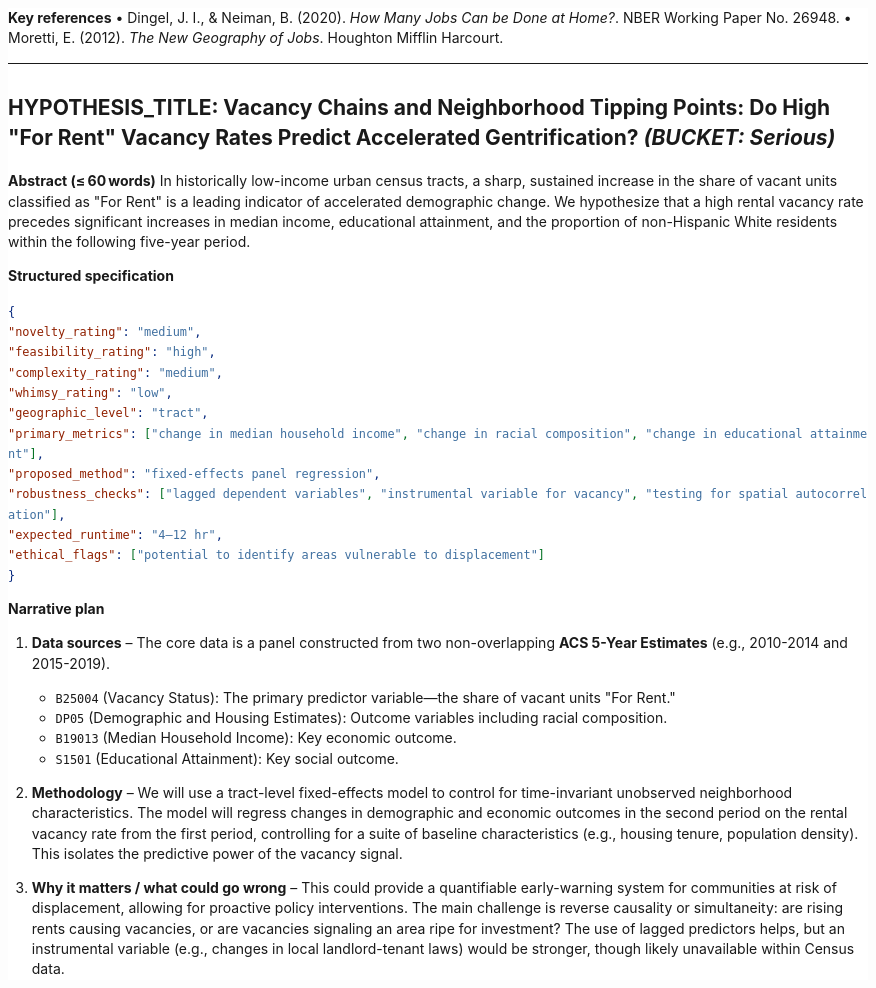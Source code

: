**Key references**
• Dingel, J. I., & Neiman, B. (2020). *How Many Jobs Can be Done at Home?*. NBER Working Paper No. 26948.
• Moretti, E. (2012). *The New Geography of Jobs*. Houghton Mifflin Harcourt.

-----

## HYPOTHESIS\_TITLE: Vacancy Chains and Neighborhood Tipping Points: Do High "For Rent" Vacancy Rates Predict Accelerated Gentrification? *(BUCKET: Serious)*

**Abstract (≤ 60 words)**
In historically low-income urban census tracts, a sharp, sustained increase in the share of vacant units classified as "For Rent" is a leading indicator of accelerated demographic change. We hypothesize that a high rental vacancy rate precedes significant increases in median income, educational attainment, and the proportion of non-Hispanic White residents within the following five-year period.

**Structured specification**

```json
{
"novelty_rating": "medium",
"feasibility_rating": "high",
"complexity_rating": "medium",
"whimsy_rating": "low",
"geographic_level": "tract",
"primary_metrics": ["change in median household income", "change in racial composition", "change in educational attainment"],
"proposed_method": "fixed-effects panel regression",
"robustness_checks": ["lagged dependent variables", "instrumental variable for vacancy", "testing for spatial autocorrelation"],
"expected_runtime": "4–12 hr",
"ethical_flags": ["potential to identify areas vulnerable to displacement"]
}
```

**Narrative plan**

1.  **Data sources** – The core data is a panel constructed from two non-overlapping **ACS 5-Year Estimates** (e.g., 2010-2014 and 2015-2019).

      * `B25004` (Vacancy Status): The primary predictor variable—the share of vacant units "For Rent."
      * `DP05` (Demographic and Housing Estimates): Outcome variables including racial composition.
      * `B19013` (Median Household Income): Key economic outcome.
      * `S1501` (Educational Attainment): Key social outcome.

2.  **Methodology** – We will use a tract-level fixed-effects model to control for time-invariant unobserved neighborhood characteristics. The model will regress changes in demographic and economic outcomes in the second period on the rental vacancy rate from the first period, controlling for a suite of baseline characteristics (e.g., housing tenure, population density). This isolates the predictive power of the vacancy signal.

3.  **Why it matters / what could go wrong** – This could provide a quantifiable early-warning system for communities at risk of displacement, allowing for proactive policy interventions. The main challenge is reverse causality or simultaneity: are rising rents causing vacancies, or are vacancies signaling an area ripe for investment? The use of lagged predictors helps, but an instrumental variable (e.g., changes in local landlord-tenant laws) would be stronger, though likely unavailable within Census data.
